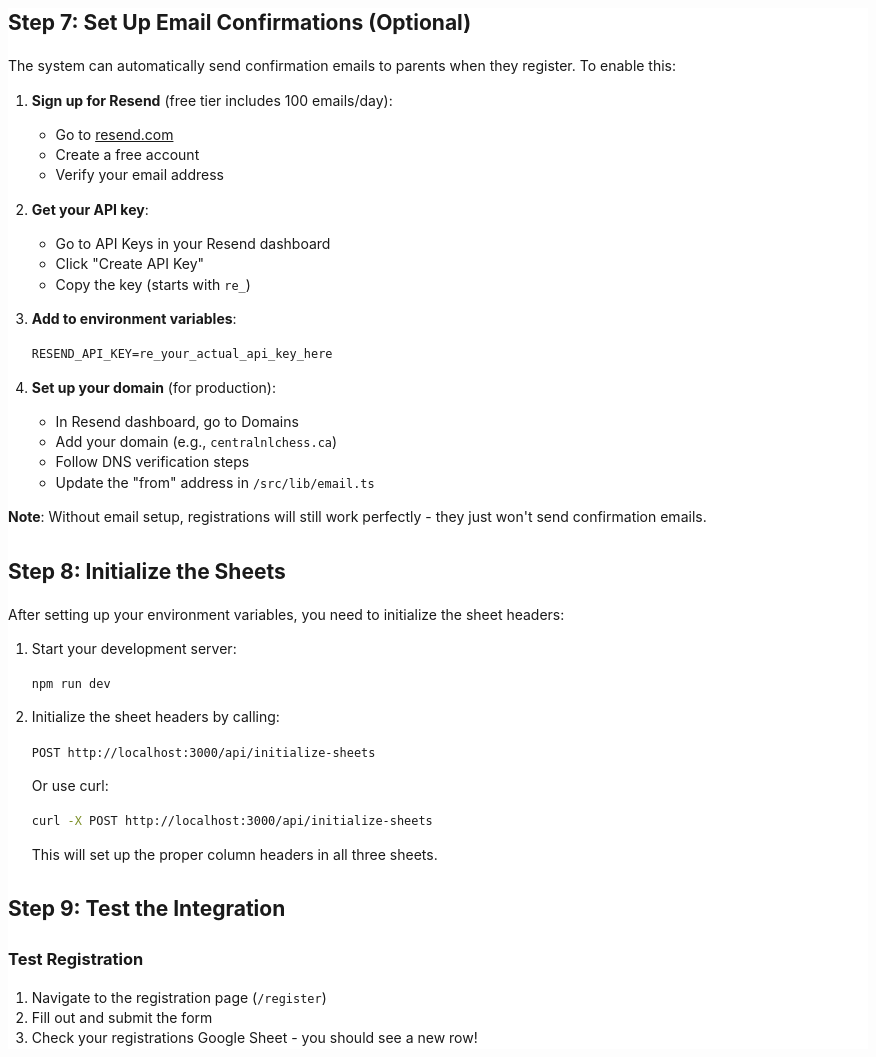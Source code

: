 ## Step 7: Set Up Email Confirmations (Optional)

The system can automatically send confirmation emails to parents when they register. To enable this:

1. **Sign up for Resend** (free tier includes 100 emails/day):
   - Go to [resend.com](https://resend.com)
   - Create a free account
   - Verify your email address

2. **Get your API key**:
   - Go to API Keys in your Resend dashboard
   - Click "Create API Key"
   - Copy the key (starts with `re_`)

3. **Add to environment variables**:
   ```env
   RESEND_API_KEY=re_your_actual_api_key_here
   ```

4. **Set up your domain** (for production):
   - In Resend dashboard, go to Domains
   - Add your domain (e.g., `centralnlchess.ca`)
   - Follow DNS verification steps
   - Update the "from" address in `/src/lib/email.ts`

**Note**: Without email setup, registrations will still work perfectly - they just won't send confirmation emails.

## Step 8: Initialize the Sheets

After setting up your environment variables, you need to initialize the sheet headers:

1. Start your development server:
   ```bash
   npm run dev
   ```

2. Initialize the sheet headers by calling:
   ```
   POST http://localhost:3000/api/initialize-sheets
   ```
   
   Or use curl:
   ```bash
   curl -X POST http://localhost:3000/api/initialize-sheets
   ```

   This will set up the proper column headers in all three sheets.

## Step 9: Test the Integration

### Test Registration
1. Navigate to the registration page (`/register`)
2. Fill out and submit the form
3. Check your registrations Google Sheet - you should see a new row!
